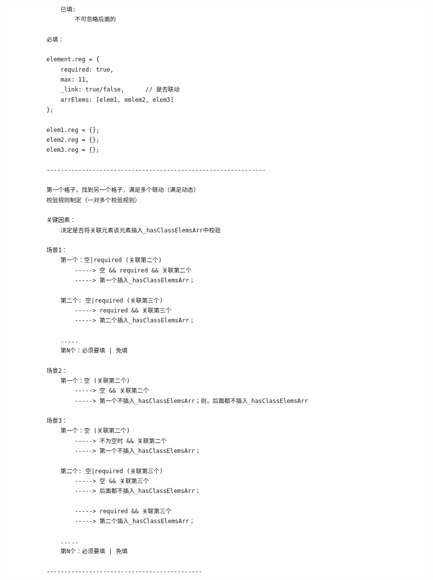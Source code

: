 				    已填:
				        不可忽略后面的

                必填：

                element.reg = {
                    required: true,
                    max: 11,
                    _link: true/false,      // 是否联动
                    arrElems: [elem1, emlem2, elem3]
                };

                elem1.reg = {};
                elem2.reg = {};
                elem3.reg = {};

                --------------------------------------------------------------

				第一个格子，找到另一个格子，满足多个联动（满足动态）
				校验规则制定（一对多个校验规则）
				
				关键因素：
					决定是否将关联元素该元素插入_hasClassElemsArr中校验

				场景1：
					第一个：空|required (关联第二个) 
						-----> 空 && required && 关联第二个
						-----> 第一个插入_hasClassElemsArr；

					第二个: 空|required (关联第三个)
						-----> required && 关联第三个
						-----> 第二个插入_hasClassElemsArr；

					.....
					第N个：必须要填 | 免填

				场景2：
					第一个：空 (关联第二个) 
						-----> 空 && 关联第二个
						-----> 第一个不插入_hasClassElemsArr；则，后面都不插入_hasClassElemsArr
				
				场景3：
					第一个：空 (关联第二个) 
						-----> 不为空时 && 关联第二个
						-----> 第一个不插入_hasClassElemsArr；

					第二个: 空|required (关联第三个)
						-----> 空 && 关联第三个
						-----> 后面都不插入_hasClassElemsArr；

						-----> required && 关联第三个
						-----> 第二个插入_hasClassElemsArr；

					.....
					第N个：必须要填 | 免填

				--------------------------------------------
